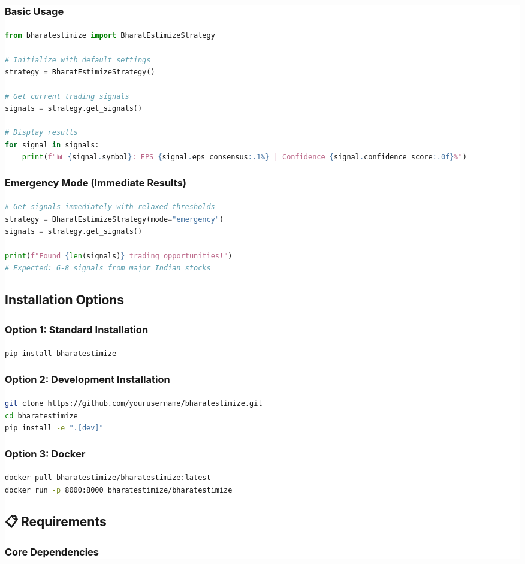 ### Basic Usage

```python
from bharatestimize import BharatEstimizeStrategy

# Initialize with default settings
strategy = BharatEstimizeStrategy()

# Get current trading signals
signals = strategy.get_signals()

# Display results
for signal in signals:
    print(f"📊 {signal.symbol}: EPS {signal.eps_consensus:.1%} | Confidence {signal.confidence_score:.0f}%")
```

### Emergency Mode (Immediate Results)

```python
# Get signals immediately with relaxed thresholds
strategy = BharatEstimizeStrategy(mode="emergency")
signals = strategy.get_signals()

print(f"Found {len(signals)} trading opportunities!")
# Expected: 6-8 signals from major Indian stocks
```

##  Installation Options

### Option 1: Standard Installation
```bash
pip install bharatestimize
```

### Option 2: Development Installation
```bash
git clone https://github.com/yourusername/bharatestimize.git
cd bharatestimize
pip install -e ".[dev]"
```

### Option 3: Docker
```bash
docker pull bharatestimize/bharatestimize:latest
docker run -p 8000:8000 bharatestimize/bharatestimize
```

## 📋 Requirements

### Core Dependencies
